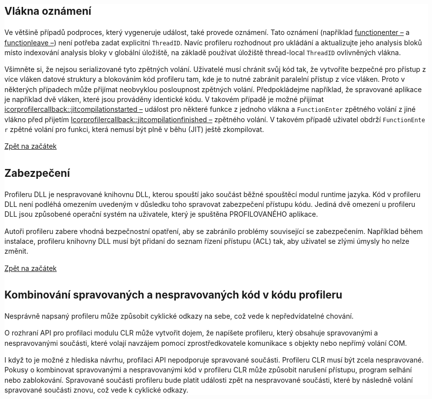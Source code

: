 <a name="notification_threads"></a>   
## <a name="notification-threads"></a>Vlákna oznámení  
 Ve většině případů podproces, který vygeneruje událost, také provede oznámení. Tato oznámení (například [functionenter –](../../../../docs/framework/unmanaged-api/profiling/functionenter-function.md) a [functionleave –](../../../../docs/framework/unmanaged-api/profiling/functionleave-function.md)) není potřeba zadat explicitní `ThreadID`. Navíc profileru rozhodnout pro ukládání a aktualizujte jeho analysis bloků místo indexování analysis bloky v globální úložiště, na základě používat úložiště thread-local `ThreadID` ovlivněných vlákna.  
  
 Všimněte si, že nejsou serializované tyto zpětných volání. Uživatelé musí chránit svůj kód tak, že vytvoříte bezpečné pro přístup z více vláken datové struktury a blokováním kód profileru tam, kde je to nutné zabránit paralelní přístup z více vláken. Proto v některých případech může přijímat neobvyklou posloupnost zpětných volání. Předpokládejme například, že spravované aplikace je například dvě vláken, které jsou prováděny identické kódu. V takovém případě je možné přijímat [icorprofilercallback::jitcompilationstarted –](../../../../docs/framework/unmanaged-api/profiling/icorprofilercallback-jitcompilationstarted-method.md) událost pro některé funkce z jednoho vlákna a `FunctionEnter` zpětného volání z jiné vlákno před přijetím [ Icorprofilercallback::jitcompilationfinished –](../../../../docs/framework/unmanaged-api/profiling/icorprofilercallback-jitcompilationfinished-method.md) zpětného volání. V takovém případě uživatel obdrží `FunctionEnter` zpětné volání pro funkci, která nemusí být plně v běhu (JIT) ještě zkompilovat.  
  
 [Zpět na začátek](#top)  
  
<a name="security"></a>   
## <a name="security"></a>Zabezpečení  
 Profileru DLL je nespravované knihovnu DLL, kterou spouští jako součást běžné spouštěcí modul runtime jazyka. Kód v profileru DLL není podléhá omezením uvedeným v důsledku toho spravovat zabezpečení přístupu kódu. Jediná dvě omezení u profileru DLL jsou způsobené operační systém na uživatele, který je spuštěna PROFILOVANÉHO aplikace.  
  
 Autoři profileru zabere vhodná bezpečnostní opatření, aby se zabránilo problémy související se zabezpečením. Například během instalace, profileru knihovny DLL musí být přidaní do seznam řízení přístupu (ACL) tak, aby uživatel se zlými úmysly ho nelze změnit.  
  
 [Zpět na začátek](#top)  
  
<a name="combining_managed_unmanaged"></a>   
## <a name="combining-managed-and-unmanaged-code-in-a-code-profiler"></a>Kombinování spravovaných a nespravovaných kód v kódu profileru  
 Nesprávně napsaný profileru může způsobit cyklické odkazy na sebe, což vede k nepředvídatelné chování.  
  
 O rozhraní API pro profilaci modulu CLR může vytvořit dojem, že napíšete profileru, který obsahuje spravovanými a nespravovanými součásti, které volají navzájem pomocí zprostředkovatele komunikace s objekty nebo nepřímý volání COM.  
  
 I když to je možné z hlediska návrhu, profilaci API nepodporuje spravované součásti. Profileru CLR musí být zcela nespravované. Pokusy o kombinovat spravovanými a nespravovanými kód v profileru CLR může způsobit narušení přístupu, program selhání nebo zablokování. Spravované součásti profileru bude platit události zpět na nespravované součásti, které by následně volání spravované součásti znovu, což vede k cyklické odkazy.  
  
